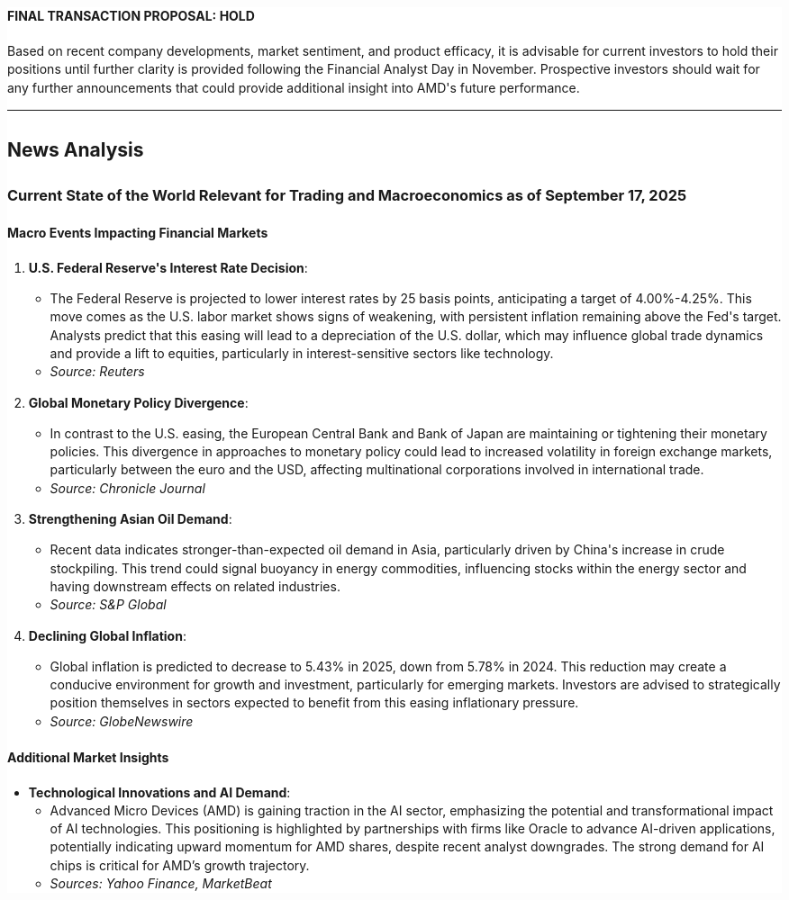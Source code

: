#### FINAL TRANSACTION PROPOSAL: **HOLD**
Based on recent company developments, market sentiment, and product efficacy, it is advisable for current investors to hold their positions until further clarity is provided following the Financial Analyst Day in November. Prospective investors should wait for any further announcements that could provide additional insight into AMD's future performance.

---

## News Analysis

### Current State of the World Relevant for Trading and Macroeconomics as of September 17, 2025

#### Macro Events Impacting Financial Markets

1. **U.S. Federal Reserve's Interest Rate Decision**:
   - The Federal Reserve is projected to lower interest rates by 25 basis points, anticipating a target of 4.00%-4.25%. This move comes as the U.S. labor market shows signs of weakening, with persistent inflation remaining above the Fed's target. Analysts predict that this easing will lead to a depreciation of the U.S. dollar, which may influence global trade dynamics and provide a lift to equities, particularly in interest-sensitive sectors like technology.
   - *Source: Reuters*

2. **Global Monetary Policy Divergence**:
   - In contrast to the U.S. easing, the European Central Bank and Bank of Japan are maintaining or tightening their monetary policies. This divergence in approaches to monetary policy could lead to increased volatility in foreign exchange markets, particularly between the euro and the USD, affecting multinational corporations involved in international trade.
   - *Source: Chronicle Journal*

3. **Strengthening Asian Oil Demand**:
   - Recent data indicates stronger-than-expected oil demand in Asia, particularly driven by China's increase in crude stockpiling. This trend could signal buoyancy in energy commodities, influencing stocks within the energy sector and having downstream effects on related industries.
   - *Source: S&P Global*

4. **Declining Global Inflation**:
   - Global inflation is predicted to decrease to 5.43% in 2025, down from 5.78% in 2024. This reduction may create a conducive environment for growth and investment, particularly for emerging markets. Investors are advised to strategically position themselves in sectors expected to benefit from this easing inflationary pressure.
   - *Source: GlobeNewswire*
  
#### Additional Market Insights

- **Technological Innovations and AI Demand**:
   - Advanced Micro Devices (AMD) is gaining traction in the AI sector, emphasizing the potential and transformational impact of AI technologies. This positioning is highlighted by partnerships with firms like Oracle to advance AI-driven applications, potentially indicating upward momentum for AMD shares, despite recent analyst downgrades. The strong demand for AI chips is critical for AMD’s growth trajectory.
   - *Sources: Yahoo Finance, MarketBeat*
